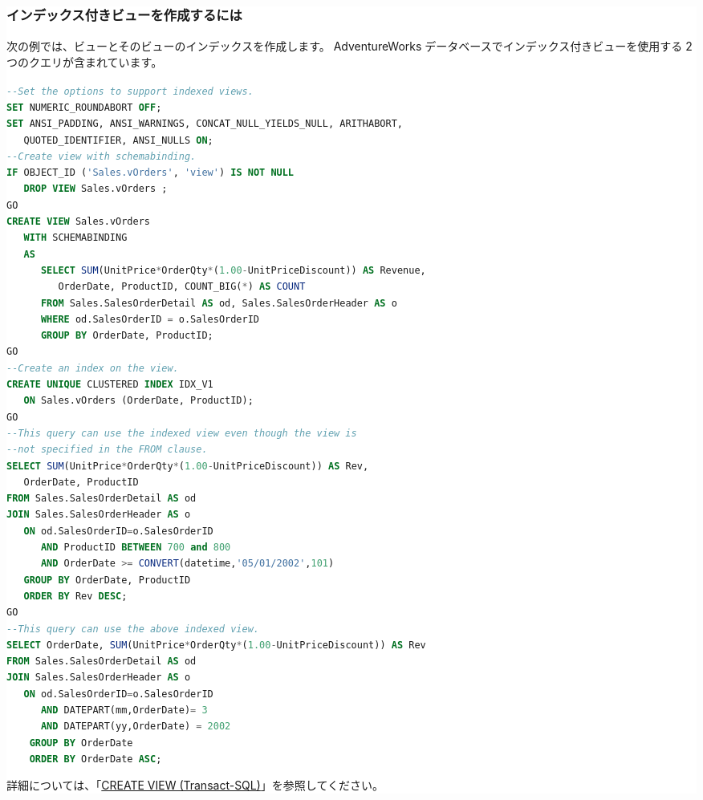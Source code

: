 ### <a name="to-create-an-indexed-view"></a>インデックス付きビューを作成するには

次の例では、ビューとそのビューのインデックスを作成します。 AdventureWorks データベースでインデックス付きビューを使用する 2 つのクエリが含まれています。

```sql
--Set the options to support indexed views.
SET NUMERIC_ROUNDABORT OFF;
SET ANSI_PADDING, ANSI_WARNINGS, CONCAT_NULL_YIELDS_NULL, ARITHABORT,
   QUOTED_IDENTIFIER, ANSI_NULLS ON;
--Create view with schemabinding.
IF OBJECT_ID ('Sales.vOrders', 'view') IS NOT NULL
   DROP VIEW Sales.vOrders ;
GO
CREATE VIEW Sales.vOrders
   WITH SCHEMABINDING
   AS  
      SELECT SUM(UnitPrice*OrderQty*(1.00-UnitPriceDiscount)) AS Revenue,
         OrderDate, ProductID, COUNT_BIG(*) AS COUNT
      FROM Sales.SalesOrderDetail AS od, Sales.SalesOrderHeader AS o
      WHERE od.SalesOrderID = o.SalesOrderID
      GROUP BY OrderDate, ProductID;
GO
--Create an index on the view.
CREATE UNIQUE CLUSTERED INDEX IDX_V1
   ON Sales.vOrders (OrderDate, ProductID);
GO
--This query can use the indexed view even though the view is
--not specified in the FROM clause.
SELECT SUM(UnitPrice*OrderQty*(1.00-UnitPriceDiscount)) AS Rev,
   OrderDate, ProductID
FROM Sales.SalesOrderDetail AS od
JOIN Sales.SalesOrderHeader AS o
   ON od.SalesOrderID=o.SalesOrderID
      AND ProductID BETWEEN 700 and 800
      AND OrderDate >= CONVERT(datetime,'05/01/2002',101)
   GROUP BY OrderDate, ProductID
   ORDER BY Rev DESC;
GO
--This query can use the above indexed view.
SELECT OrderDate, SUM(UnitPrice*OrderQty*(1.00-UnitPriceDiscount)) AS Rev
FROM Sales.SalesOrderDetail AS od
JOIN Sales.SalesOrderHeader AS o
   ON od.SalesOrderID=o.SalesOrderID
      AND DATEPART(mm,OrderDate)= 3
      AND DATEPART(yy,OrderDate) = 2002
    GROUP BY OrderDate
    ORDER BY OrderDate ASC;
```

詳細については、「[CREATE VIEW &#40;Transact-SQL&#41;](../../t-sql/statements/create-view-transact-sql.md)」を参照してください。

